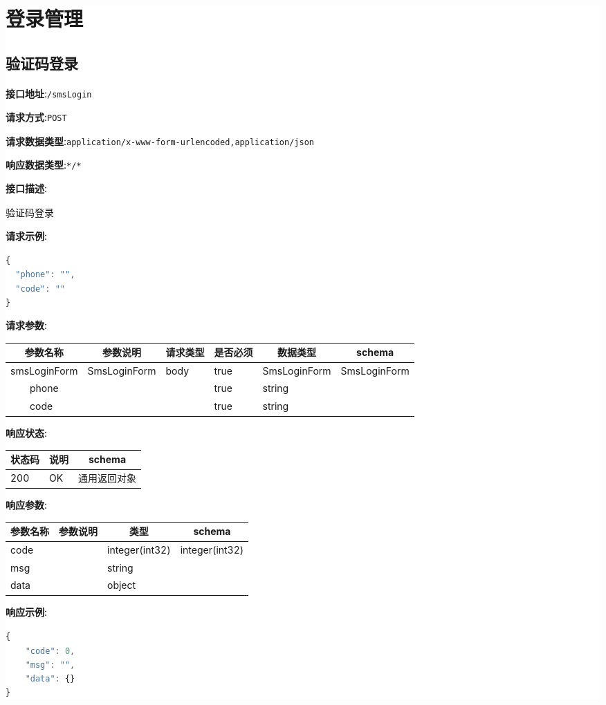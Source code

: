 # 登录管理

## 验证码登录

**接口地址**:`/smsLogin`

**请求方式**:`POST`

**请求数据类型**:`application/x-www-form-urlencoded,application/json`

**响应数据类型**:`*/*`

**接口描述**:<p>验证码登录</p>

**请求示例**:

```javascript
{
  "phone": "",
  "code": ""
}
```

**请求参数**:

| 参数名称          | 参数说明     | 请求类型 | 是否必须 | 数据类型     | schema       |
| ----------------- | ------------ | -------- | -------- | ------------ | ------------ |
| smsLoginForm      | SmsLoginForm | body     | true     | SmsLoginForm | SmsLoginForm |
| &emsp;&emsp;phone |              |          | true     | string       |              |
| &emsp;&emsp;code  |              |          | true     | string       |              |

**响应状态**:

| 状态码 | 说明 | schema       |
| ------ | ---- | ------------ |
| 200    | OK   | 通用返回对象 |

**响应参数**:

| 参数名称 | 参数说明 | 类型           | schema         |
| -------- | -------- | -------------- | -------------- |
| code     |          | integer(int32) | integer(int32) |
| msg      |          | string         |                |
| data     |          | object         |                |

**响应示例**:

```javascript
{
	"code": 0,
	"msg": "",
	"data": {}
}
```
